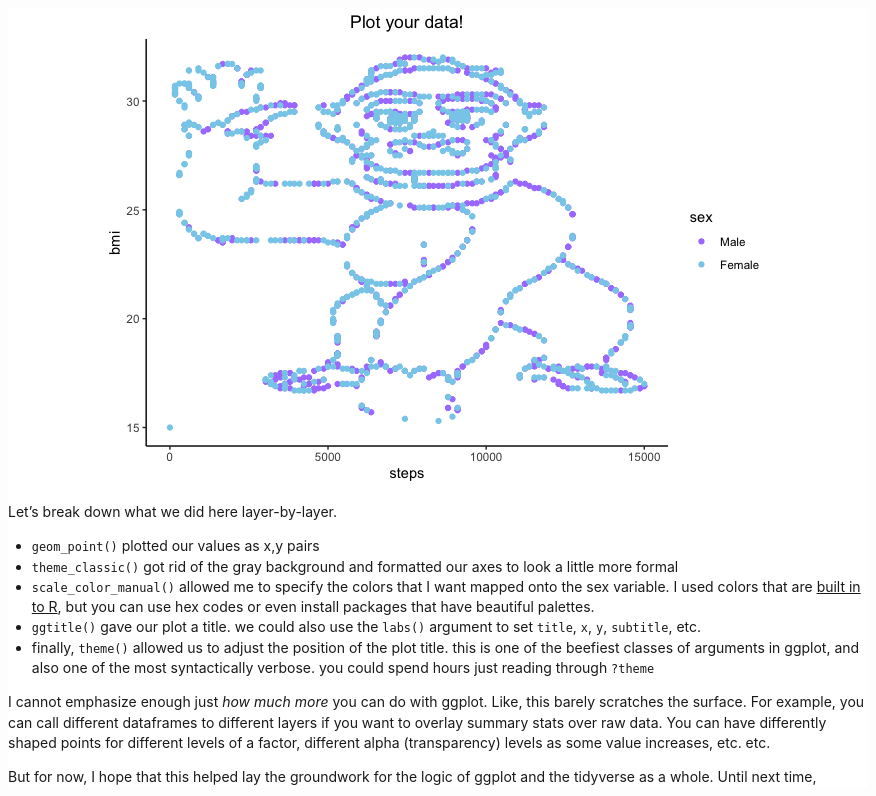 <img src="/assets/images/2020-10-14-intro-to-r/gorilla_plot-1.png" style="display: block; margin: auto;" />

Let’s break down what we did here layer-by-layer.

  - `geom_point()` plotted our values as x,y pairs
  - `theme_classic()` got rid of the gray background and formatted our
    axes to look a little more formal
  - `scale_color_manual()` allowed me to specify the colors that I want
    mapped onto the sex variable. I used colors that are [built in to
    R](http://www.stat.columbia.edu/~tzheng/files/Rcolor.pdf), but you
    can use hex codes or even install packages that have beautiful
    palettes.
  - `ggtitle()` gave our plot a title. we could also use the `labs()`
    argument to set `title`, `x`, `y`, `subtitle`, etc.
  - finally, `theme()` allowed us to adjust the position of the plot
    title. this is one of the beefiest classes of arguments in ggplot,
    and also one of the most syntactically verbose. you could spend
    hours just reading through `?theme`

I cannot emphasize enough just *how much more* you can do with ggplot.
Like, this barely scratches the surface. For example, you can call
different dataframes to different layers if you want to overlay summary
stats over raw data. You can have differently shaped points for
different levels of a factor, different alpha (transparency) levels as
some value increases, etc. etc.

But for now, I hope that this helped lay the groundwork for the logic of
ggplot and the tidyverse as a whole. Until next time,
